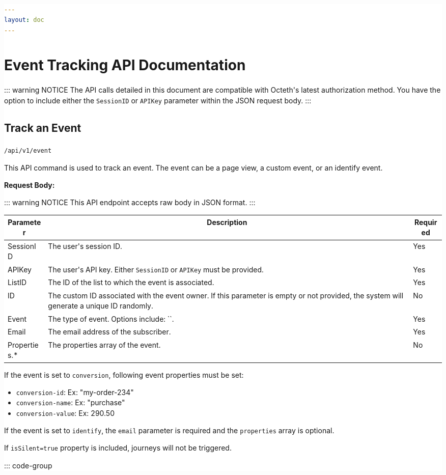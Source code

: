 ```yaml
---
layout: doc
---
```


# Event Tracking API Documentation

::: warning NOTICE
The API calls detailed in this document are compatible with Octeth's latest authorization method. You have the option to
include either the `SessionID` or `APIKey` parameter within the JSON request body.
:::

## Track an Event

<Badge type="info" text="POST" /> `/api/v1/event`

This API command is used to track an event. The event can be a page view, a custom event, or an identify event.

**Request Body:**

::: warning NOTICE
This API endpoint accepts raw body in JSON format.
:::

| Parameter    | Description                                                                                                                               | Required |
|--------------|-------------------------------------------------------------------------------------------------------------------------------------------|----------|
| SessionID    | The user's session ID.                                                                                                                    | Yes      | 
| APIKey       | The user's API key. Either `SessionID` or `APIKey` must be provided.                                                                      | Yes      |
| ListID       | The ID of the list to which the event is associated.                                                                                      | Yes      |
| ID           | The custom ID associated with the event owner. If this parameter is empty or not provided, the system will generate a unique ID randomly. | No       |
| Event        | The type of event. Options include: ``.                                                                                                   | Yes      |
| Email        | The email address of the subscriber.                                                                                                      | Yes      |
| Properties.* | The properties array of the event.                                                                                                        | No       |

If the event is set to `conversion`, following event properties must be set:

- `conversion-id`: Ex: "my-order-234"
- `conversion-name`: Ex: "purchase"
- `conversion-value`: Ex: 290.50

If the event is set to `identify`, the `email` parameter is required and the `properties` array is optional.

If `isSilent=true` property is included, journeys will not be triggered.

::: code-group
